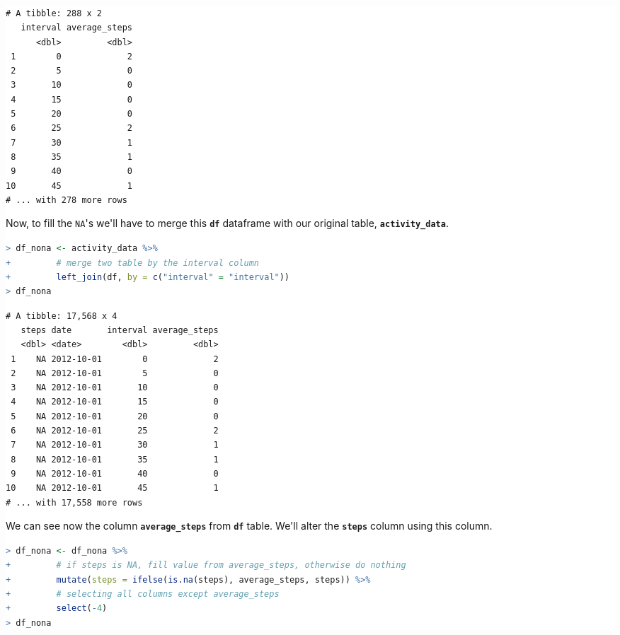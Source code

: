 ```
# A tibble: 288 x 2
   interval average_steps
      <dbl>         <dbl>
 1        0             2
 2        5             0
 3       10             0
 4       15             0
 5       20             0
 6       25             2
 7       30             1
 8       35             1
 9       40             0
10       45             1
# ... with 278 more rows
```

Now, to fill the `NA`'s we'll have to merge this **`df`** dataframe with our original table, **`activity_data`**.


```r
> df_nona <- activity_data %>%
+         # merge two table by the interval column 
+         left_join(df, by = c("interval" = "interval"))
> df_nona
```

```
# A tibble: 17,568 x 4
   steps date       interval average_steps
   <dbl> <date>        <dbl>         <dbl>
 1    NA 2012-10-01        0             2
 2    NA 2012-10-01        5             0
 3    NA 2012-10-01       10             0
 4    NA 2012-10-01       15             0
 5    NA 2012-10-01       20             0
 6    NA 2012-10-01       25             2
 7    NA 2012-10-01       30             1
 8    NA 2012-10-01       35             1
 9    NA 2012-10-01       40             0
10    NA 2012-10-01       45             1
# ... with 17,558 more rows
```

We can see now the column **`average_steps`** from **`df`** table. We'll alter the **`steps`** column using this column.


```r
> df_nona <- df_nona %>%
+         # if steps is NA, fill value from average_steps, otherwise do nothing
+         mutate(steps = ifelse(is.na(steps), average_steps, steps)) %>%
+         # selecting all columns except average_steps
+         select(-4)
> df_nona
```
